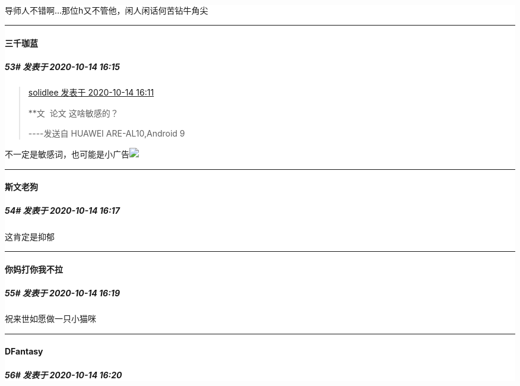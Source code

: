 


导师人不错啊…那位h又不管他，闲人闲话何苦钻牛角尖







*****

####  三千珈蓝  
##### 53#       发表于 2020-10-14 16:15



<blockquote><a href="httphttps://bbs.saraba1st.com/2b/forum.php?mod=redirect&amp;goto=findpost&amp;pid=49049033&amp;ptid=1965111" target="_blank">solidlee 发表于 2020-10-14 16:11</a>

**文  论文 这啥敏感的？


----发送自 HUAWEI ARE-AL10,Android 9</blockquote>
不一定是敏感词，也可能是小广告<img src="https://static.saraba1st.com/image/smiley/face2017/067.png" referrerpolicy="no-referrer">







*****

####  斯文老狗  
##### 54#       发表于 2020-10-14 16:17




这肯定是抑郁







*****

####  你妈打你我不拉  
##### 55#       发表于 2020-10-14 16:19




祝来世如愿做一只小猫咪







*****

####  DFantasy  
##### 56#       发表于 2020-10-14 16:20
